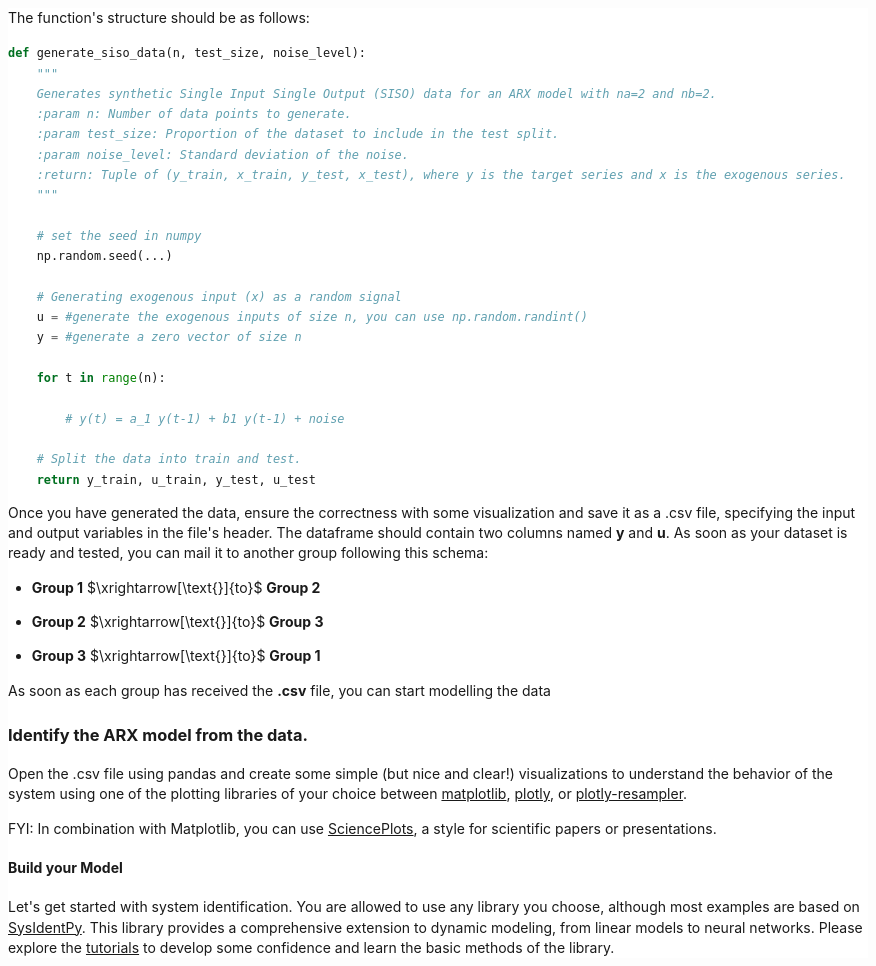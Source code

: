 
The function's structure should be as follows:

```python
def generate_siso_data(n, test_size, noise_level):
    """
    Generates synthetic Single Input Single Output (SISO) data for an ARX model with na=2 and nb=2.
    :param n: Number of data points to generate.
    :param test_size: Proportion of the dataset to include in the test split.
    :param noise_level: Standard deviation of the noise.
    :return: Tuple of (y_train, x_train, y_test, x_test), where y is the target series and x is the exogenous series.
    """

    # set the seed in numpy
    np.random.seed(...)

    # Generating exogenous input (x) as a random signal
    u = #generate the exogenous inputs of size n, you can use np.random.randint()
    y = #generate a zero vector of size n
    
    for t in range(n):

        # y(t) = a_1 y(t-1) + b1 y(t-1) + noise

    # Split the data into train and test.
    return y_train, u_train, y_test, u_test
```

Once you have generated the data, ensure the correctness with some visualization and save it as a .csv file, specifying the input and output variables in the file's header. 
The dataframe should contain two columns named $\textbf{y}$ and $\textbf{u}$.
As soon as your dataset is ready and tested, you can mail it to another group following this schema:

- $\textbf{Group 1}$ $\xrightarrow[\text{}]{to}$ $\textbf{Group 2}$

- $\textbf{Group 2}$ $\xrightarrow[\text{}]{to}$ $\textbf{Group 3}$

- $\textbf{Group 3}$ $\xrightarrow[\text{}]{to}$ $\textbf{Group 1}$

As soon as each group has received the **.csv** file, you can start modelling the data 

### Identify the ARX model from the data. 

Open the .csv file using pandas and create some simple (but nice and clear!) visualizations to understand the behavior of the system using one of the plotting libraries of your choice between [matplotlib](https://matplotlib.org/stable/), [plotly](https://plotly.com/python/), or [plotly-resampler](https://github.com/predict-idlab/plotly-resampler). 

FYI: In combination with Matplotlib, you can use [SciencePlots](https://github.com/garrettj403/SciencePlots), a style for scientific papers or presentations.


#### Build your Model
Let's get started with system identification. You are allowed to use any library you choose, although most examples are based on [SysIdentPy](https://sysidentpy.org/). This library provides a comprehensive extension to dynamic modeling, from linear models to neural networks. 
Please explore the [tutorials](https://sysidentpy.org/examples/basic_steps/) to develop some confidence and learn the basic methods of the library.
